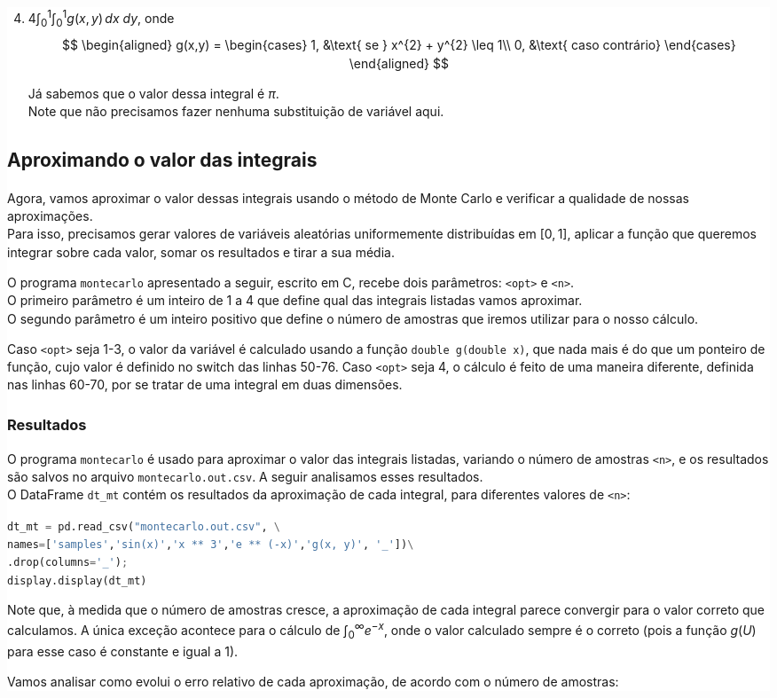 4. $4 \int_{0}^{1} \int_{0}^{1} g(x,y) \, dx \ dy$, onde
    $$
    \begin{aligned}
    g(x,y) =
    \begin{cases}
    1, &\text{ se } x^{2} + y^{2} \leq 1\\
    0, &\text{ caso contrário}
    \end{cases}
    \end{aligned}
    $$

    Já sabemos que o valor dessa integral é $\pi$.  
    Note que não precisamos fazer nenhuma substituição de variável aqui.

## Aproximando o valor das integrais

Agora, vamos aproximar o valor dessas integrais usando o método de Monte Carlo e verificar a qualidade de nossas aproximações.  
Para isso, precisamos gerar valores de variáveis aleatórias uniformemente distribuídas em $[0,1]$, aplicar a função que queremos integrar sobre cada valor, somar os resultados e tirar a sua média.

O programa `montecarlo` apresentado a seguir, escrito em C, recebe dois parâmetros: `<opt>` e `<n>`.  
O primeiro parâmetro é um inteiro de 1 a 4 que define qual das integrais listadas vamos aproximar.  
O segundo parâmetro é um inteiro positivo que define o número de amostras que iremos utilizar para o nosso cálculo.

```c {.cb-code include_file=./montecarlo.c include_lines=27- .numberLines startFrom="27"}
```
Caso `<opt>` seja 1-3, o valor da variável é calculado usando a função `double g(double x)`, que nada mais é do que um ponteiro de função, cujo valor é definido no switch das linhas 50-76. Caso `<opt>` seja 4, o cálculo é feito de uma maneira diferente, definida nas linhas 60-70, por se tratar de uma integral em duas dimensões.

### Resultados

O programa `montecarlo` é usado para aproximar o valor das integrais listadas, variando o número de amostras `<n>`, e os resultados são salvos no arquivo `montecarlo.out.csv`. A seguir analisamos esses resultados.  
O DataFrame `dt_mt` contém os resultados da aproximação de cada integral, para diferentes valores de `<n>`:

```python {.cb-nb}
dt_mt = pd.read_csv("montecarlo.out.csv", \
names=['samples','sin(x)','x ** 3','e ** (-x)','g(x, y)', '_'])\
.drop(columns='_');
display.display(dt_mt)
```
Note que, à medida que o número de amostras cresce, a aproximação de cada integral parece convergir para o valor correto que calculamos. A única exceção acontece para o cálculo de $\int_{0}^{\infty} e^{-x}$, onde o valor calculado sempre é o correto (pois a função $g(U)$ para esse caso é constante e igual a $1$).

Vamos analisar como evolui o erro relativo de cada aproximação, de acordo com o número de amostras:
